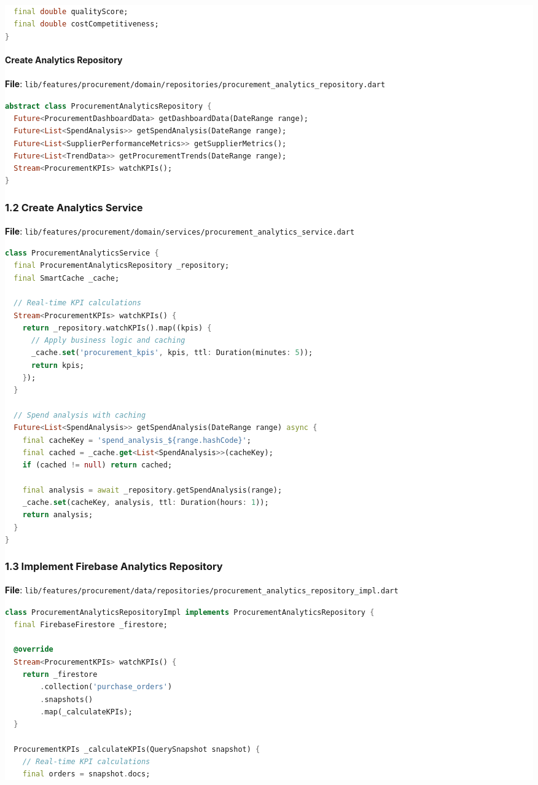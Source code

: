 ```dart
  final double qualityScore;
  final double costCompetitiveness;
}
```

#### Create Analytics Repository
**File**: `lib/features/procurement/domain/repositories/procurement_analytics_repository.dart`
```dart
abstract class ProcurementAnalyticsRepository {
  Future<ProcurementDashboardData> getDashboardData(DateRange range);
  Future<List<SpendAnalysis>> getSpendAnalysis(DateRange range);
  Future<List<SupplierPerformanceMetrics>> getSupplierMetrics();
  Future<List<TrendData>> getProcurementTrends(DateRange range);
  Stream<ProcurementKPIs> watchKPIs();
}
```

### 1.2 Create Analytics Service
**File**: `lib/features/procurement/domain/services/procurement_analytics_service.dart`
```dart
class ProcurementAnalyticsService {
  final ProcurementAnalyticsRepository _repository;
  final SmartCache _cache;
  
  // Real-time KPI calculations
  Stream<ProcurementKPIs> watchKPIs() {
    return _repository.watchKPIs().map((kpis) {
      // Apply business logic and caching
      _cache.set('procurement_kpis', kpis, ttl: Duration(minutes: 5));
      return kpis;
    });
  }
  
  // Spend analysis with caching
  Future<List<SpendAnalysis>> getSpendAnalysis(DateRange range) async {
    final cacheKey = 'spend_analysis_${range.hashCode}';
    final cached = _cache.get<List<SpendAnalysis>>(cacheKey);
    if (cached != null) return cached;
    
    final analysis = await _repository.getSpendAnalysis(range);
    _cache.set(cacheKey, analysis, ttl: Duration(hours: 1));
    return analysis;
  }
}
```

### 1.3 Implement Firebase Analytics Repository
**File**: `lib/features/procurement/data/repositories/procurement_analytics_repository_impl.dart`
```dart
class ProcurementAnalyticsRepositoryImpl implements ProcurementAnalyticsRepository {
  final FirebaseFirestore _firestore;
  
  @override
  Stream<ProcurementKPIs> watchKPIs() {
    return _firestore
        .collection('purchase_orders')
        .snapshots()
        .map(_calculateKPIs);
  }
  
  ProcurementKPIs _calculateKPIs(QuerySnapshot snapshot) {
    // Real-time KPI calculations
    final orders = snapshot.docs;
```
